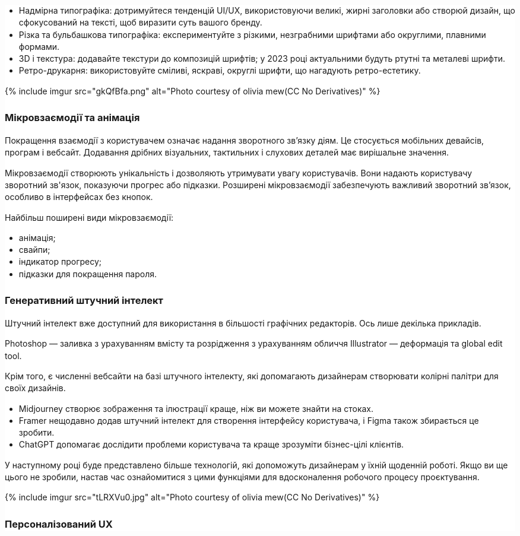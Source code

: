 - Надмірна типографіка: дотримуйтеся тенденцій UI/UX, використовуючи великі, жирні заголовки або створюй дизайн, що сфокусований 
на тексті, щоб виразити суть вашого бренду.
- Різка та бульбашкова типографіка: експериментуйте з різкими, незграбними шрифтами або округлими, плавними формами.
- 3D і текстура: додавайте текстури до композицій шрифтів; у 2023 році актуальними будуть ртутні та металеві шрифти.
- Ретро-друкарня: використовуйте сміливі, яскраві, округлі шрифти, що нагадують ретро-естетику.

{% include imgur src="gkQfBfa.png" alt="Photo courtesy of olivia mew(CC No Derivatives)" %}

### Мікровзаємодії та анімація

Покращення взаємодії з користувачем означає надання зворотного зв’язку діям. Це стосується мобільних девайсів, програм і 
вебсайт. Додавання дрібних візуальних, тактильних і слухових деталей має вирішальне значення.

Мікровзаємодії створюють унікальність і дозволяють утримувати увагу користувачів. Вони надають користувачу зворотний зв'язок, 
показуючи прогрес або підказки. Розширені мікровзаємодії забезпечують важливий зворотний зв’язок, особливо в інтерфейсах 
без кнопок.

Найбільш поширені види мікровзаємодії:

- анімація;
- свайпи;
- індикатор прогресу;
- підказки для покращення пароля.

### Генеративний штучний інтелект

Штучний інтелект вже доступний для використання в більшості графічних редакторів. Ось лише декілька прикладів.

Photoshop — заливка з урахуванням вмісту та розрідження з урахуванням обличчя
Illustrator — деформація та global edit tool.

Крім того, є численні вебсайти на базі штучного інтелекту, які допомагають дизайнерам створювати колірні палітри для своїх
дизайнів.
- Midjourney створює зображення та ілюстрації краще, ніж ви можете знайти на стоках.
- Framer нещодавно додав штучний інтелект для створення інтерфейсу користувача, і Figma також збирається це зробити.
- ChatGPT допомагає дослідити проблеми користувача та краще зрозуміти бізнес-цілі клієнтів.

У наступному році буде представлено більше технологій, які допоможуть дизайнерам у їхній щоденній роботі. Якщо ви ще цього 
не зробили, настав час ознайомитися з цими функціями для вдосконалення робочого процесу проєктування.

{% include imgur src="tLRXVu0.jpg" alt="Photo courtesy of olivia mew(CC No Derivatives)" %}

### Персоналізований UX
